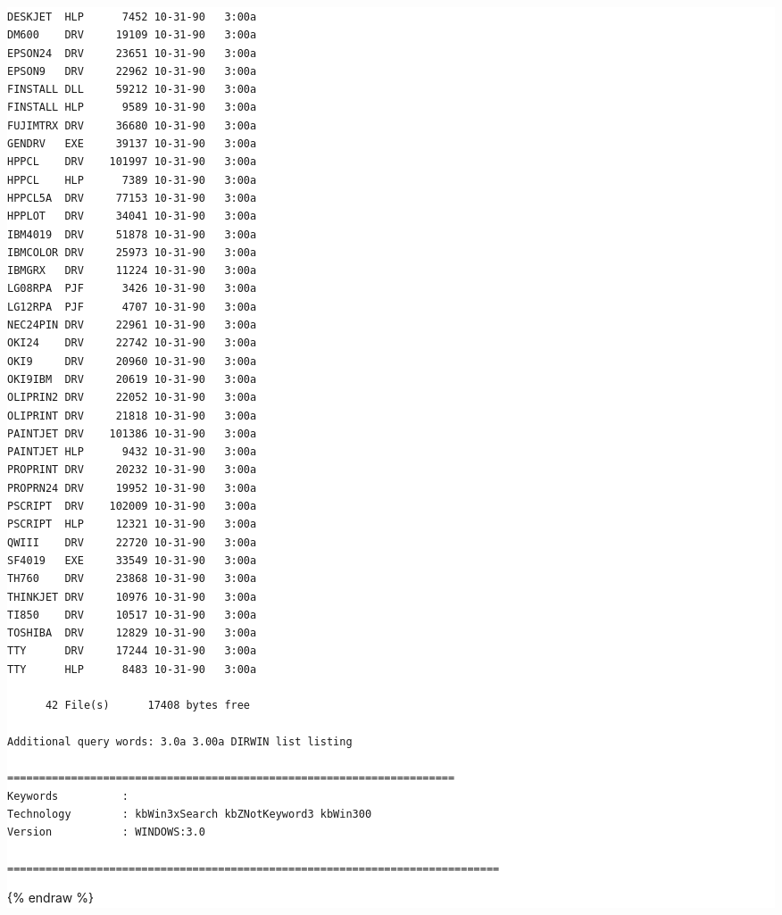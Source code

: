 	DESKJET  HLP      7452 10-31-90   3:00a
	DM600    DRV     19109 10-31-90   3:00a
	EPSON24  DRV     23651 10-31-90   3:00a
	EPSON9   DRV     22962 10-31-90   3:00a
	FINSTALL DLL     59212 10-31-90   3:00a
	FINSTALL HLP      9589 10-31-90   3:00a
	FUJIMTRX DRV     36680 10-31-90   3:00a
	GENDRV   EXE     39137 10-31-90   3:00a
	HPPCL    DRV    101997 10-31-90   3:00a
	HPPCL    HLP      7389 10-31-90   3:00a
	HPPCL5A  DRV     77153 10-31-90   3:00a
	HPPLOT   DRV     34041 10-31-90   3:00a
	IBM4019  DRV     51878 10-31-90   3:00a
	IBMCOLOR DRV     25973 10-31-90   3:00a
	IBMGRX   DRV     11224 10-31-90   3:00a
	LG08RPA  PJF      3426 10-31-90   3:00a
	LG12RPA  PJF      4707 10-31-90   3:00a
	NEC24PIN DRV     22961 10-31-90   3:00a
	OKI24    DRV     22742 10-31-90   3:00a
	OKI9     DRV     20960 10-31-90   3:00a
	OKI9IBM  DRV     20619 10-31-90   3:00a
	OLIPRIN2 DRV     22052 10-31-90   3:00a
	OLIPRINT DRV     21818 10-31-90   3:00a
	PAINTJET DRV    101386 10-31-90   3:00a
	PAINTJET HLP      9432 10-31-90   3:00a
	PROPRINT DRV     20232 10-31-90   3:00a
	PROPRN24 DRV     19952 10-31-90   3:00a
	PSCRIPT  DRV    102009 10-31-90   3:00a
	PSCRIPT  HLP     12321 10-31-90   3:00a
	QWIII    DRV     22720 10-31-90   3:00a
	SF4019   EXE     33549 10-31-90   3:00a
	TH760    DRV     23868 10-31-90   3:00a
	THINKJET DRV     10976 10-31-90   3:00a
	TI850    DRV     10517 10-31-90   3:00a
	TOSHIBA  DRV     12829 10-31-90   3:00a
	TTY      DRV     17244 10-31-90   3:00a
	TTY      HLP      8483 10-31-90   3:00a
	
	      42 File(s)      17408 bytes free
	
	Additional query words: 3.0a 3.00a DIRWIN list listing
	
	======================================================================
	Keywords          :  
	Technology        : kbWin3xSearch kbZNotKeyword3 kbWin300
	Version           : WINDOWS:3.0
	
	=============================================================================
	

{% endraw %}
